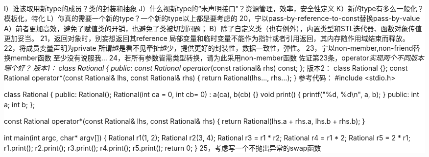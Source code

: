 I）谁该取用新type的成员？类的封装和抽象
J）什么视新type的“未声明接口”？资源管理，效率，安全性定义
K）新的type有多么一般化？模板化，特化
L）你真的需要一个新的type？一个新的type以上都是要考虑的
20，宁以pass-by-reference-to-const替换pass-by-value
A）前者更加高效，避免了赋值类的开销，也避免了类被切割问题；
B）除了自定义类（也有例外），内置类型和STL迭代器、函数对象传值更加妥当。
21，返回对象时，别妄想返回其reference
局部变量和临时变量不能作为指针或者引用返回，其内存随作用域结束而释放。
22，将成员变量声明为private
所谓越是看不见牵扯越少，提供更好的封装性，数据一致性，弹性。
23，宁以non-member,non-friend替换member函数
至少没有说服我...
24，若所有参数皆需类型转换，请为此采用non-member函数
佐证第23条，operator*实现两个不同版本哪个好？
版本1：
class Rational {
public:
const Rational operator*(const rational& rhs) const;
};
版本2：
class Rational {};
const Rational operator*(const Rational& lhs, const Rational& rhs)
{
return Rational(lhs..., rhs...); 
}
参考代码：
#include <stdio.h>

class Rational 
{
public:
  Rational();
  Rational(int ca = 0, int cb= 0)
    : a(ca), b(cb)
  {}
  void print()
  {
    printf("%d, %d\n", a, b);
  }
public:
  int a;
  int b;
};

const Rational operator*(const Rational& lhs, const Rational& rhs)
{
  return Rational(lhs.a + rhs.a, lhs.b + rhs.b);
}

int main(int argc, char* argv[])
{
  Rational r1(1, 2);
  Rational r2(3, 4);
  Rational r3 = r1 * r2;
  Rational r4 = r1 * 2;
  Rational r5 = 2 * r1;
  r1.print();
  r2.print();
  r3.print();
  r4.print();
  r5.print();
  return 0;
}
25，考虑写一个不抛出异常的swap函数